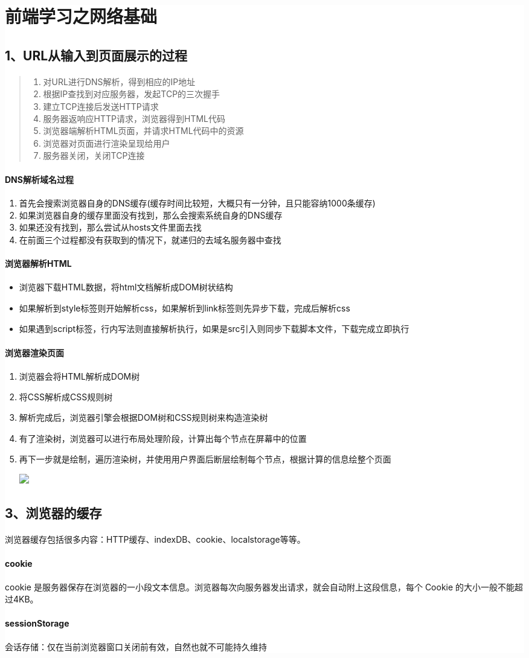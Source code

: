 # 								前端学习之网络基础

## 1、URL从输入到页面展示的过程

> 1. 对URL进行DNS解析，得到相应的IP地址
> 2. 根据IP查找到对应服务器，发起TCP的三次握手
> 3. 建立TCP连接后发送HTTP请求
> 4. 服务器返响应HTTP请求，浏览器得到HTML代码
> 5. 浏览器端解析HTML页面，并请求HTML代码中的资源
> 6. 浏览器对页面进行渲染呈现给用户
> 7. 服务器关闭，关闭TCP连接
>

#### DNS解析域名过程

1. 首先会搜索浏览器自身的DNS缓存(缓存时间比较短，大概只有一分钟，且只能容纳1000条缓存)
2. 如果浏览器自身的缓存里面没有找到，那么会搜索系统自身的DNS缓存
3. 如果还没有找到，那么尝试从hosts文件里面去找
4. 在前面三个过程都没有获取到的情况下，就递归的去域名服务器中查找 

#### 浏览器解析HTML

* 浏览器下载HTML数据，将html文档解析成DOM树状结构

* 如果解析到style标签则开始解析css，如果解析到link标签则先异步下载，完成后解析css

* 如果遇到script标签，行内写法则直接解析执行，如果是src引入则同步下载脚本文件，下载完成立即执行

  

#### 浏览器渲染页面

1. 浏览器会将HTML解析成DOM树

2. 将CSS解析成CSS规则树

3. 解析完成后，浏览器引擎会根据DOM树和CSS规则树来构造渲染树

4. 有了渲染树，浏览器可以进行布局处理阶段，计算出每个节点在屏幕中的位置

5. 再下一步就是绘制，遍历渲染树，并使用用户界面后断层绘制每个节点，根据计算的信息绘整个页面

   ![](https://vkceyugu.cdn.bspapp.com/VKCEYUGU-f8040833-b067-4f14-836a-a9837f7dab99/25bddaf2-ddcf-4f22-965e-846237286eb1.png)

## 3、浏览器的缓存

浏览器缓存包括很多内容：HTTP缓存、indexDB、cookie、localstorage等等。

#### cookie

 cookie 是服务器保存在浏览器的一小段文本信息。浏览器每次向服务器发出请求，就会自动附上这段信息，每个 Cookie 的大小一般不能超过4KB。

#### **sessionStorage** 

会话存储：仅在当前浏览器窗口关闭前有效，自然也就不可能持久维持
